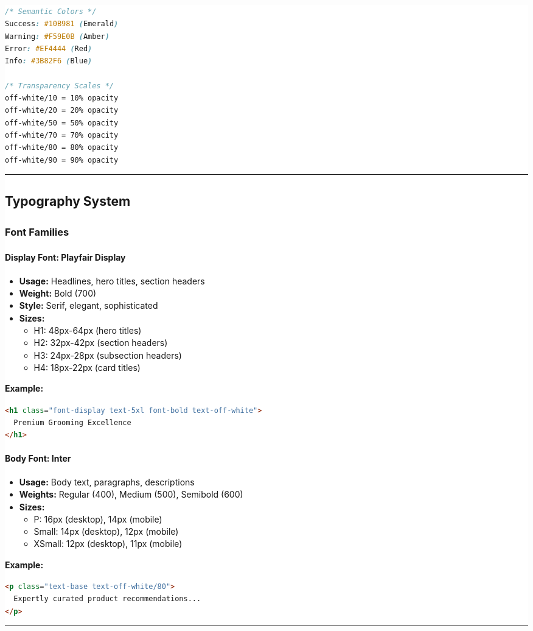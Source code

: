 ```css
/* Semantic Colors */
Success: #10B981 (Emerald)
Warning: #F59E0B (Amber)
Error: #EF4444 (Red)
Info: #3B82F6 (Blue)

/* Transparency Scales */
off-white/10 = 10% opacity
off-white/20 = 20% opacity
off-white/50 = 50% opacity
off-white/70 = 70% opacity
off-white/80 = 80% opacity
off-white/90 = 90% opacity
```

---

## Typography System

### Font Families

#### Display Font: Playfair Display
- **Usage:** Headlines, hero titles, section headers
- **Weight:** Bold (700)
- **Style:** Serif, elegant, sophisticated
- **Sizes:**
  - H1: 48px-64px (hero titles)
  - H2: 32px-42px (section headers)
  - H3: 24px-28px (subsection headers)
  - H4: 18px-22px (card titles)

**Example:**
```html
<h1 class="font-display text-5xl font-bold text-off-white">
  Premium Grooming Excellence
</h1>
```

#### Body Font: Inter
- **Usage:** Body text, paragraphs, descriptions
- **Weights:** Regular (400), Medium (500), Semibold (600)
- **Sizes:**
  - P: 16px (desktop), 14px (mobile)
  - Small: 14px (desktop), 12px (mobile)
  - XSmall: 12px (desktop), 11px (mobile)

**Example:**
```html
<p class="text-base text-off-white/80">
  Expertly curated product recommendations...
</p>
```

---